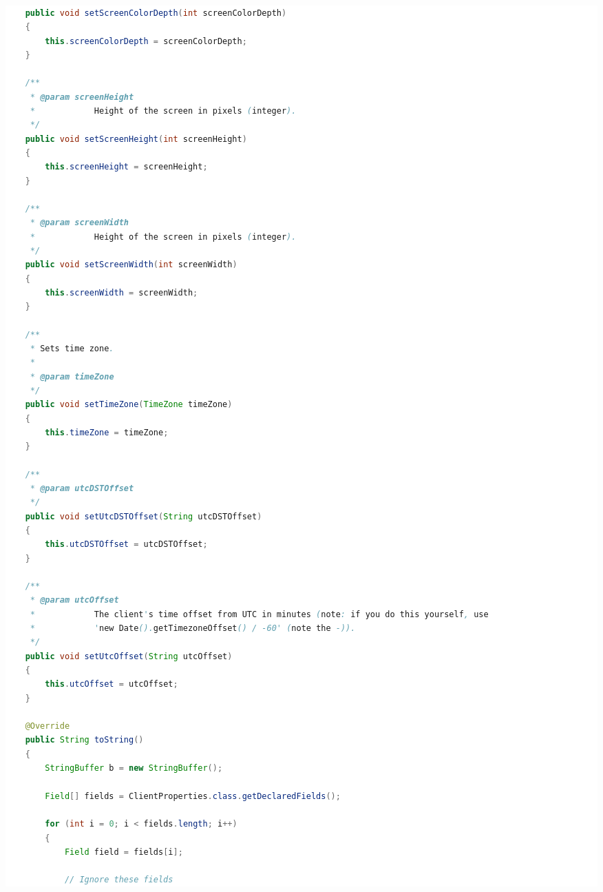 ```java
	public void setScreenColorDepth(int screenColorDepth)
	{
		this.screenColorDepth = screenColorDepth;
	}

	/**
	 * @param screenHeight
	 *            Height of the screen in pixels (integer).
	 */
	public void setScreenHeight(int screenHeight)
	{
		this.screenHeight = screenHeight;
	}

	/**
	 * @param screenWidth
	 *            Height of the screen in pixels (integer).
	 */
	public void setScreenWidth(int screenWidth)
	{
		this.screenWidth = screenWidth;
	}

	/**
	 * Sets time zone.
	 * 
	 * @param timeZone
	 */
	public void setTimeZone(TimeZone timeZone)
	{
		this.timeZone = timeZone;
	}

	/**
	 * @param utcDSTOffset
	 */
	public void setUtcDSTOffset(String utcDSTOffset)
	{
		this.utcDSTOffset = utcDSTOffset;
	}

	/**
	 * @param utcOffset
	 *            The client's time offset from UTC in minutes (note: if you do this yourself, use
	 *            'new Date().getTimezoneOffset() / -60' (note the -)).
	 */
	public void setUtcOffset(String utcOffset)
	{
		this.utcOffset = utcOffset;
	}

	@Override
	public String toString()
	{
		StringBuffer b = new StringBuffer();

		Field[] fields = ClientProperties.class.getDeclaredFields();

		for (int i = 0; i < fields.length; i++)
		{
			Field field = fields[i];

			// Ignore these fields
```